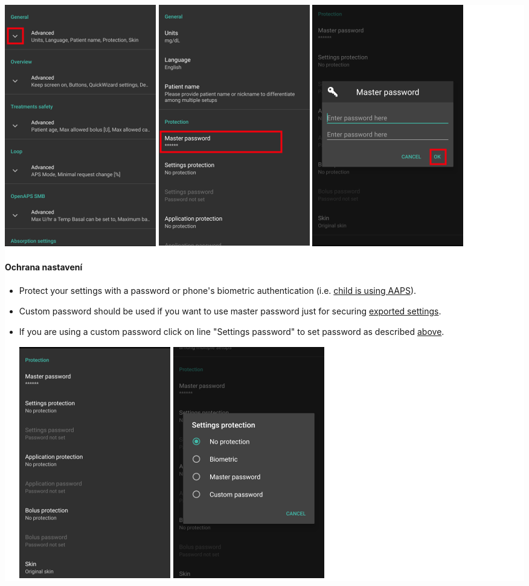   ![Nastavit hlavní heslo](../images/MasterPW.png)

#### Ochrana nastavení

- Protect your settings with a password or phone's biometric authentication (i.e. [child is using AAPS](../RemoteFeatures/RemoteMonitoring.md)).

- Custom password should be used if you want to use master password just for securing [exported settings](../Maintenance/ExportImportSettings.md).

- If you are using a custom password click on line "Settings password" to set password as described [above](#master-password).

  ![Ochrana](../images/Pref2020_Protection.png)
